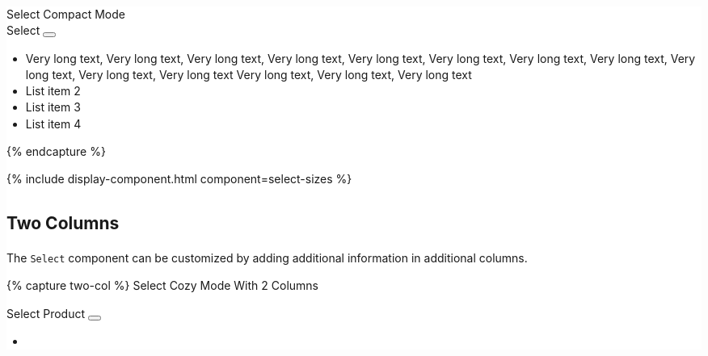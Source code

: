 <label class="fd-form-label">
    Select Compact Mode
</label>
<br>
<div class="fd-popover">
  <div class="fd-popover__control">
     <div class="fd-select fd-select--compact">
        <div class="fd-select__control" tabindex="0" aria-controls="h0C6A326" aria-expanded="false" aria-haspopup="true">
            Select
            <button class="fd-button fd-button--transparent sap-icon--slim-arrow-down fd-select__button"></button>
        </div>
     </div>
  </div>
  <div class="fd-popover__body fd-popover__body--no-arrow fd-popover__body--dropdown" aria-hidden="true" id="h0C6A326">
     <ul class="fd-list fd-list--dropdown fd-list--compact" role="listbox">
        <li class="fd-list__item is-selected" role="option" tabindex="0">
           <span class="fd-list__title">
               Very long text, Very long text, Very long text, Very long text, Very long text, Very long text, Very long text, Very long text, Very long text, Very long text, Very long text
               Very long text, Very long text, Very long text
           </span>
        </li>
        <li class="fd-list__item" role="option" tabindex="0">
           <span class="fd-list__title">List item 2</span>
        </li>
        <li class="fd-list__item" role="option" tabindex="0">
           <span class="fd-list__title">List item 3</span>
        </li>
        <li class="fd-list__item" role="option" tabindex="0">
           <span class="fd-list__title">List item 4</span>
        </li>
     </ul>
  </div>
</div>
{% endcapture %}

{% include display-component.html component=select-sizes %}

## Two Columns
The `Select` component can be customized by adding additional information in additional columns.

{% capture two-col %}
<label class="fd-form-label">
    Select Cozy Mode With 2 Columns
</label>
<br>
<div class="fd-popover">
  <div class="fd-popover__control">
     <div class="fd-select">
         <div class="fd-select__control" tabindex="0" aria-controls="h0C62325" aria-expanded="false" aria-haspopup="true">
             Select Product
             <button class="fd-button fd-button--transparent sap-icon--slim-arrow-down fd-select__button"></button>
         </div>
      </div>
  </div>
  <div class="fd-popover__body fd-popover__body--no-arrow fd-popover__body--dropdown" aria-hidden="true" id="h0C62325">
     <ul class="fd-list fd-list--dropdown" role="listbox">
        <li class="fd-list__item is-selected" role="option" tabindex="0">